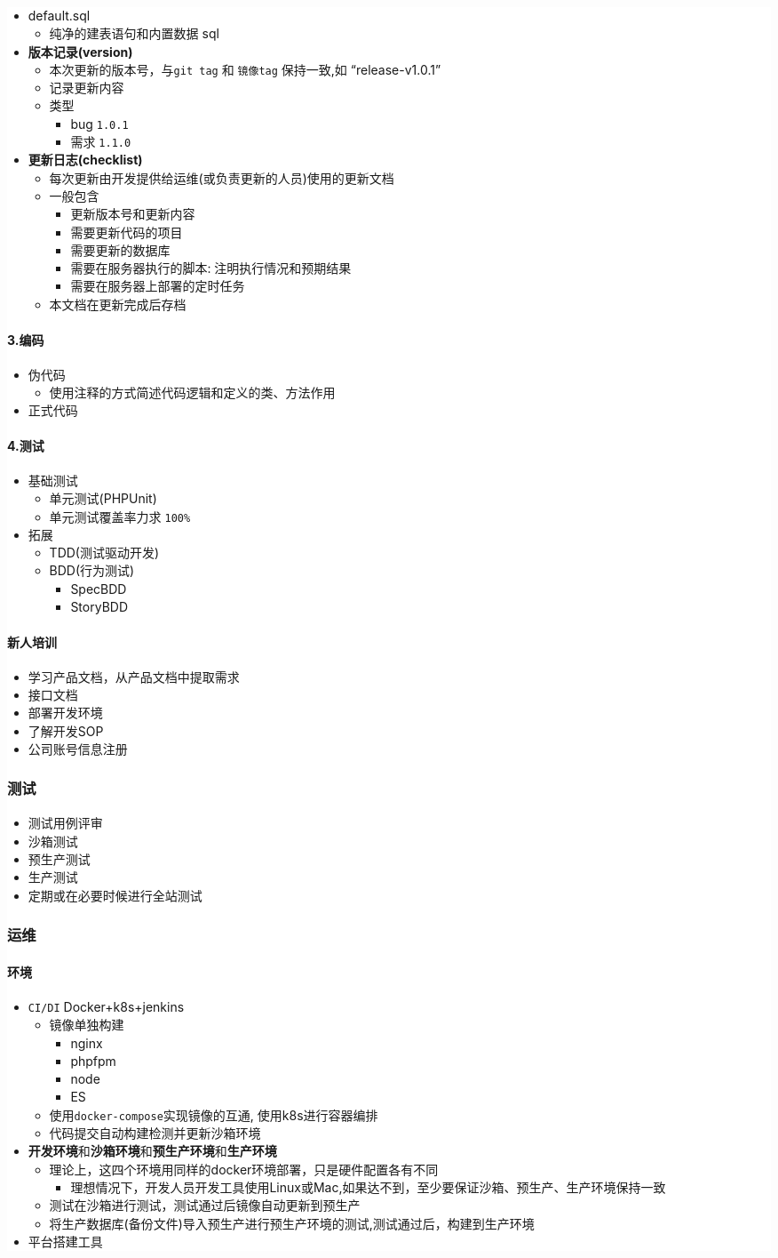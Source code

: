   * default.sql
    * 纯净的建表语句和内置数据 sql
* **版本记录(version)**
  * 本次更新的版本号，与`git tag` 和 `镜像tag` 保持一致,如 “release-v1.0.1”
  * 记录更新内容
  * 类型
    * bug `1.0.1`
    * 需求 `1.1.0`
* **更新日志(checklist)**
  * 每次更新由开发提供给运维(或负责更新的人员)使用的更新文档
  * 一般包含 
    * 更新版本号和更新内容
    * 需要更新代码的项目
    * 需要更新的数据库
    * 需要在服务器执行的脚本: 注明执行情况和预期结果
    * 需要在服务器上部署的定时任务
  * 本文档在更新完成后存档

#### 3.编码
* 伪代码
  * 使用注释的方式简述代码逻辑和定义的类、方法作用
* 正式代码

#### 4.测试
* 基础测试
  * 单元测试(PHPUnit)
  * 单元测试覆盖率力求 `100%`
* 拓展
  * TDD(测试驱动开发)
  * BDD(行为测试)
    * SpecBDD
    * StoryBDD

#### 新人培训
* 学习产品文档，从产品文档中提取需求
* 接口文档
* 部署开发环境
* 了解开发SOP
* 公司账号信息注册

### 测试
* 测试用例评审
* 沙箱测试
* 预生产测试
* 生产测试
* 定期或在必要时候进行全站测试

### 运维
#### 环境
* `CI/DI` Docker+k8s+jenkins
  * 镜像单独构建
    * nginx
    * phpfpm
    * node
    * ES
  * 使用`docker-compose`实现镜像的互通, 使用k8s进行容器编排
  * 代码提交自动构建检测并更新沙箱环境
* **开发环境**和**沙箱环境**和**预生产环境**和**生产环境**
  * 理论上，这四个环境用同样的docker环境部署，只是硬件配置各有不同
    * 理想情况下，开发人员开发工具使用Linux或Mac,如果达不到，至少要保证沙箱、预生产、生产环境保持一致
  * 测试在沙箱进行测试，测试通过后镜像自动更新到预生产
  * 将生产数据库(备份文件)导入预生产进行预生产环境的测试,测试通过后，构建到生产环境
* 平台搭建工具
